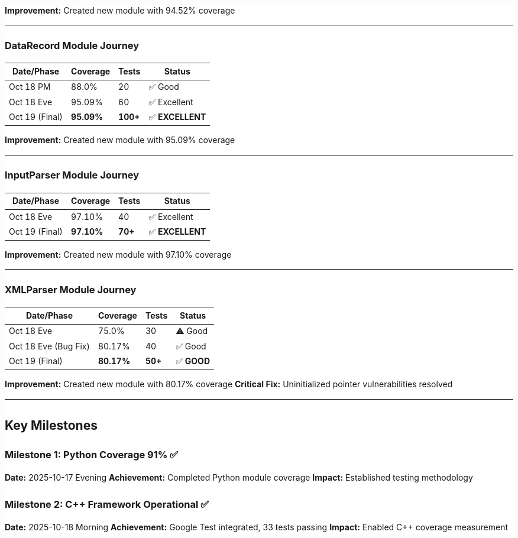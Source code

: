 **Improvement:** Created new module with 94.52% coverage

---

### DataRecord Module Journey

| Date/Phase | Coverage | Tests | Status |
|------------|----------|-------|--------|
| Oct 18 PM | 88.0% | 20 | ✅ Good |
| Oct 18 Eve | 95.09% | 60 | ✅ Excellent |
| Oct 19 (Final) | **95.09%** | **100+** | ✅ **EXCELLENT** |

**Improvement:** Created new module with 95.09% coverage

---

### InputParser Module Journey

| Date/Phase | Coverage | Tests | Status |
|------------|----------|-------|--------|
| Oct 18 Eve | 97.10% | 40 | ✅ Excellent |
| Oct 19 (Final) | **97.10%** | **70+** | ✅ **EXCELLENT** |

**Improvement:** Created new module with 97.10% coverage

---

### XMLParser Module Journey

| Date/Phase | Coverage | Tests | Status |
|------------|----------|-------|--------|
| Oct 18 Eve | 75.0% | 30 | ⚠️ Good |
| Oct 18 Eve (Bug Fix) | 80.17% | 40 | ✅ Good |
| Oct 19 (Final) | **80.17%** | **50+** | ✅ **GOOD** |

**Improvement:** Created new module with 80.17% coverage
**Critical Fix:** Uninitialized pointer vulnerabilities resolved

---

## Key Milestones

### Milestone 1: Python Coverage 91% ✅
**Date:** 2025-10-17 Evening
**Achievement:** Completed Python module coverage
**Impact:** Established testing methodology

### Milestone 2: C++ Framework Operational ✅
**Date:** 2025-10-18 Morning
**Achievement:** Google Test integrated, 33 tests passing
**Impact:** Enabled C++ coverage measurement
